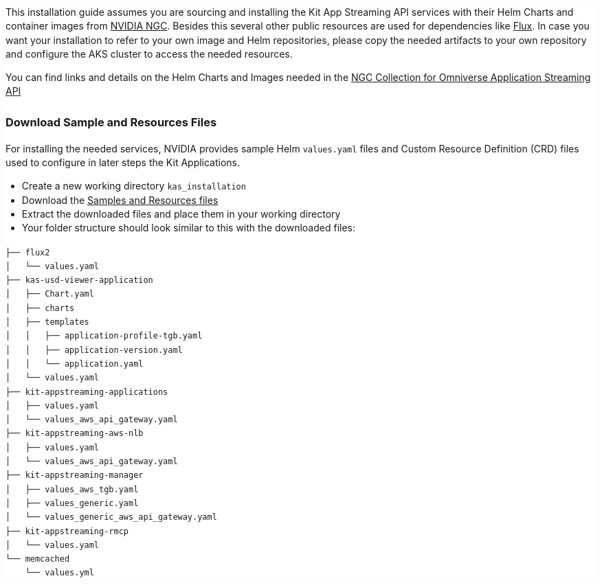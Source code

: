 This installation guide assumes you are sourcing and installing the Kit App Streaming API services with their
Helm Charts and container images from [NVIDIA NGC](https://ngc.nvidia.com/). Besides this several other public resources
are used for dependencies like [Flux](https://fluxcd.io/). In case you want your installation to refer to your own
image and Helm repositories, please copy the needed artifacts to your own repository and configure the AKS cluster
to access the needed resources.

You can find links and details on the Helm Charts and Images needed in the [NGC Collection for Omniverse Application Streaming API](https://catalog.ngc.nvidia.com/orgs/nvidia/teams/omniverse/collections/kit-appstreaming-collection)

### Download Sample and Resources Files

For installing the needed services, NVIDIA provides sample Helm `values.yaml` files and Custom Resource Definition (CRD)
files used to configure in later steps the Kit Applications.

- Create a new working directory `kas_installation`
- Download the [Samples and Resources files](https://catalog.ngc.nvidia.com/orgs/nvidia/teams/omniverse/resources/kit-appstreaming-resources/files) 
- Extract the downloaded files and place them in your working directory
- Your folder structure should look similar to this with the downloaded files:

```shell
├── flux2
│   └── values.yaml
├── kas-usd-viewer-application
│   ├── Chart.yaml
│   ├── charts
│   ├── templates
│   │   ├── application-profile-tgb.yaml
│   │   ├── application-version.yaml
│   │   └── application.yaml
│   └── values.yaml
├── kit-appstreaming-applications
│   ├── values.yaml
│   └── values_aws_api_gateway.yaml
├── kit-appstreaming-aws-nlb
│   ├── values.yaml
│   └── values_aws_api_gateway.yaml
├── kit-appstreaming-manager
│   ├── values_aws_tgb.yaml
│   ├── values_generic.yaml
│   └── values_generic_aws_api_gateway.yaml
├── kit-appstreaming-rmcp
│   └── values.yaml
└── memcached
    └── values.yml

```
